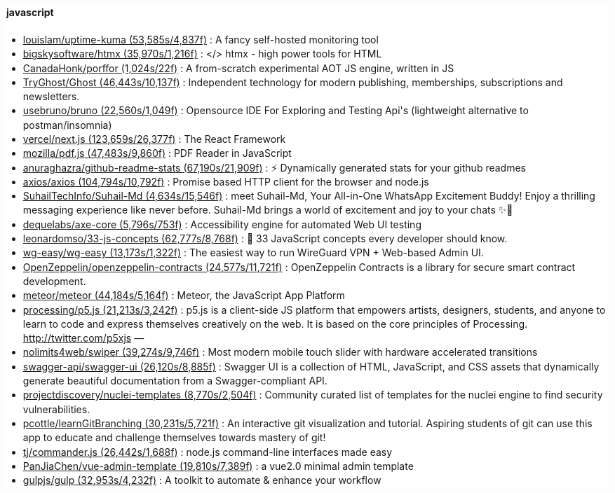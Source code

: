 #### javascript
* [louislam/uptime-kuma (53,585s/4,837f)](https://github.com/louislam/uptime-kuma) : A fancy self-hosted monitoring tool
* [bigskysoftware/htmx (35,970s/1,216f)](https://github.com/bigskysoftware/htmx) : </> htmx - high power tools for HTML
* [CanadaHonk/porffor (1,024s/22f)](https://github.com/CanadaHonk/porffor) : A from-scratch experimental AOT JS engine, written in JS
* [TryGhost/Ghost (46,443s/10,137f)](https://github.com/TryGhost/Ghost) : Independent technology for modern publishing, memberships, subscriptions and newsletters.
* [usebruno/bruno (22,560s/1,049f)](https://github.com/usebruno/bruno) : Opensource IDE For Exploring and Testing Api's (lightweight alternative to postman/insomnia)
* [vercel/next.js (123,659s/26,377f)](https://github.com/vercel/next.js) : The React Framework
* [mozilla/pdf.js (47,483s/9,860f)](https://github.com/mozilla/pdf.js) : PDF Reader in JavaScript
* [anuraghazra/github-readme-stats (67,190s/21,909f)](https://github.com/anuraghazra/github-readme-stats) : ⚡ Dynamically generated stats for your github readmes
* [axios/axios (104,794s/10,792f)](https://github.com/axios/axios) : Promise based HTTP client for the browser and node.js
* [SuhailTechInfo/Suhail-Md (4,634s/15,546f)](https://github.com/SuhailTechInfo/Suhail-Md) : meet Suhail-Md, Your All-in-One WhatsApp Excitement Buddy! Enjoy a thrilling messaging experience like never before. Suhail-Md brings a world of excitement and joy to your chats ✨🤖
* [dequelabs/axe-core (5,796s/753f)](https://github.com/dequelabs/axe-core) : Accessibility engine for automated Web UI testing
* [leonardomso/33-js-concepts (62,777s/8,768f)](https://github.com/leonardomso/33-js-concepts) : 📜 33 JavaScript concepts every developer should know.
* [wg-easy/wg-easy (13,173s/1,322f)](https://github.com/wg-easy/wg-easy) : The easiest way to run WireGuard VPN + Web-based Admin UI.
* [OpenZeppelin/openzeppelin-contracts (24,577s/11,721f)](https://github.com/OpenZeppelin/openzeppelin-contracts) : OpenZeppelin Contracts is a library for secure smart contract development.
* [meteor/meteor (44,184s/5,164f)](https://github.com/meteor/meteor) : Meteor, the JavaScript App Platform
* [processing/p5.js (21,213s/3,242f)](https://github.com/processing/p5.js) : p5.js is a client-side JS platform that empowers artists, designers, students, and anyone to learn to code and express themselves creatively on the web. It is based on the core principles of Processing. http://twitter.com/p5xjs —
* [nolimits4web/swiper (39,274s/9,746f)](https://github.com/nolimits4web/swiper) : Most modern mobile touch slider with hardware accelerated transitions
* [swagger-api/swagger-ui (26,120s/8,885f)](https://github.com/swagger-api/swagger-ui) : Swagger UI is a collection of HTML, JavaScript, and CSS assets that dynamically generate beautiful documentation from a Swagger-compliant API.
* [projectdiscovery/nuclei-templates (8,770s/2,504f)](https://github.com/projectdiscovery/nuclei-templates) : Community curated list of templates for the nuclei engine to find security vulnerabilities.
* [pcottle/learnGitBranching (30,231s/5,721f)](https://github.com/pcottle/learnGitBranching) : An interactive git visualization and tutorial. Aspiring students of git can use this app to educate and challenge themselves towards mastery of git!
* [tj/commander.js (26,442s/1,688f)](https://github.com/tj/commander.js) : node.js command-line interfaces made easy
* [PanJiaChen/vue-admin-template (19,810s/7,389f)](https://github.com/PanJiaChen/vue-admin-template) : a vue2.0 minimal admin template
* [gulpjs/gulp (32,953s/4,232f)](https://github.com/gulpjs/gulp) : A toolkit to automate & enhance your workflow
